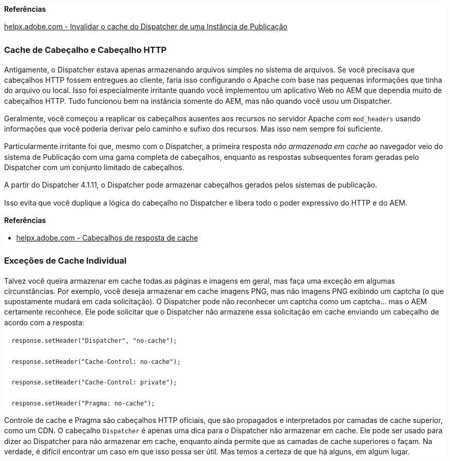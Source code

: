 **Referências**

[helpx.adobe.com - Invalidar o cache do Dispatcher de uma Instância de Publicação](https://helpx.adobe.com/experience-manager/dispatcher/using/page-invalidate.html#InvalidatingDispatcherCachefromaPublishingInstance)

### Cache de Cabeçalho e Cabeçalho HTTP

Antigamente, o Dispatcher estava apenas armazenando arquivos simples no sistema de arquivos. Se você precisava que cabeçalhos HTTP fossem entregues ao cliente, faria isso configurando o Apache com base nas pequenas informações que tinha do arquivo ou local. Isso foi especialmente irritante quando você implementou um aplicativo Web no AEM que dependia muito de cabeçalhos HTTP. Tudo funcionou bem na instância somente do AEM, mas não quando você usou um Dispatcher.

Geralmente, você começou a reaplicar os cabeçalhos ausentes aos recursos no servidor Apache com `mod_headers` usando informações que você poderia derivar pelo caminho e sufixo dos recursos. Mas isso nem sempre foi suficiente.

Particularmente irritante foi que, mesmo com o Dispatcher, a primeira resposta _não armazenada em cache_ ao navegador veio do sistema de Publicação com uma gama completa de cabeçalhos, enquanto as respostas subsequentes foram geradas pelo Dispatcher com um conjunto limitado de cabeçalhos.

A partir do Dispatcher 4.1.11, o Dispatcher pode armazenar cabeçalhos gerados pelos sistemas de publicação.

Isso evita que você duplique a lógica do cabeçalho no Dispatcher e libera todo o poder expressivo do HTTP e do AEM.

**Referências**

* [helpx.adobe.com - Cabeçalhos de resposta de cache](https://helpx.adobe.com/experience-manager/kb/dispatcher-cache-response-headers.html)

### Exceções de Cache Individual

Talvez você queira armazenar em cache todas as páginas e imagens em geral, mas faça uma exceção em algumas circunstâncias. Por exemplo, você deseja armazenar em cache imagens PNG, mas não imagens PNG exibindo um captcha (o que supostamente mudará em cada solicitação). O Dispatcher pode não reconhecer um captcha como um captcha... mas o AEM certamente reconhece. Ele pode solicitar que o Dispatcher não armazene essa solicitação em cache enviando um cabeçalho de acordo com a resposta:

```plain
  response.setHeader("Dispatcher", "no-cache");

  response.setHeader("Cache-Control: no-cache");

  response.setHeader("Cache-Control: private");

  response.setHeader("Pragma: no-cache");
```

Controle de cache e Pragma são cabeçalhos HTTP oficiais, que são propagados e interpretados por camadas de cache superior, como um CDN. O cabeçalho `Dispatcher` é apenas uma dica para o Dispatcher não armazenar em cache. Ele pode ser usado para dizer ao Dispatcher para não armazenar em cache, enquanto ainda permite que as camadas de cache superiores o façam. Na verdade, é difícil encontrar um caso em que isso possa ser útil. Mas temos a certeza de que há alguns, em algum lugar.
